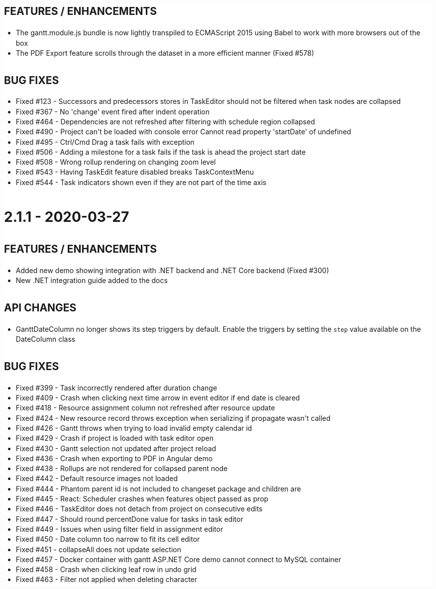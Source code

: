 ## FEATURES / ENHANCEMENTS

* The gantt.module.js bundle is now lightly transpiled to ECMAScript 2015 using Babel to work with more browsers out of
  the box
* The PDF Export feature scrolls through the dataset in a more efficient manner (Fixed #578)

## BUG FIXES

* Fixed #123 - Successors and predecessors stores in TaskEditor should not be filtered when task nodes are collapsed
* Fixed #367 - No 'change' event fired after indent operation
* Fixed #464 - Dependencies are not refreshed after filtering with schedule region collapsed
* Fixed #490 - Project can't be loaded with console error Cannot read property 'startDate' of undefined
* Fixed #495 - Ctrl/Cmd Drag a task fails with exception
* Fixed #506 - Adding a milestone for a task fails if the task is ahead the project start date
* Fixed #508 - Wrong rollup rendering on changing zoom level
* Fixed #543 - Having TaskEdit feature disabled breaks TaskContextMenu
* Fixed #544 - Task indicators shown even if they are not part of the time axis

# 2.1.1 - 2020-03-27

## FEATURES / ENHANCEMENTS

* Added new demo showing integration with .NET backend and .NET Core backend (Fixed #300)
* New .NET integration guide added to the docs

## API CHANGES

* GanttDateColumn no longer shows its step triggers by default. Enable the triggers by setting the `step` value
  available on the DateColumn class

## BUG FIXES

* Fixed #399 - Task incorrectly rendered after duration change
* Fixed #409 - Crash when clicking next time arrow in event editor if end date is cleared
* Fixed #418 - Resource assignment column not refreshed after resource update
* Fixed #424 - New resource record throws exception when serializing if propagate wasn't called
* Fixed #426 - Gantt throws when trying to load invalid empty calendar id
* Fixed #429 - Crash if project is loaded with task editor open
* Fixed #430 - Gantt selection not updated after project reload
* Fixed #436 - Crash when exporting to PDF in Angular demo
* Fixed #438 - Rollups are not rendered for collapsed parent node
* Fixed #442 - Default resource images not loaded
* Fixed #444 - Phantom parent id is not included to changeset package and children are
* Fixed #445 - React: Scheduler crashes when features object passed as prop
* Fixed #446 - TaskEditor does not detach from project on consecutive edits
* Fixed #447 - Should round percentDone value for tasks in task editor
* Fixed #449 - Issues when using filter field in assignment editor
* Fixed #450 - Date column too narrow to fit its cell editor
* Fixed #451 - collapseAll does not update selection
* Fixed #457 - Docker container with gantt ASP.NET Core demo cannot connect to MySQL container
* Fixed #458 - Crash when clicking leaf row in undo grid
* Fixed #463 - Filter not applied when deleting character

